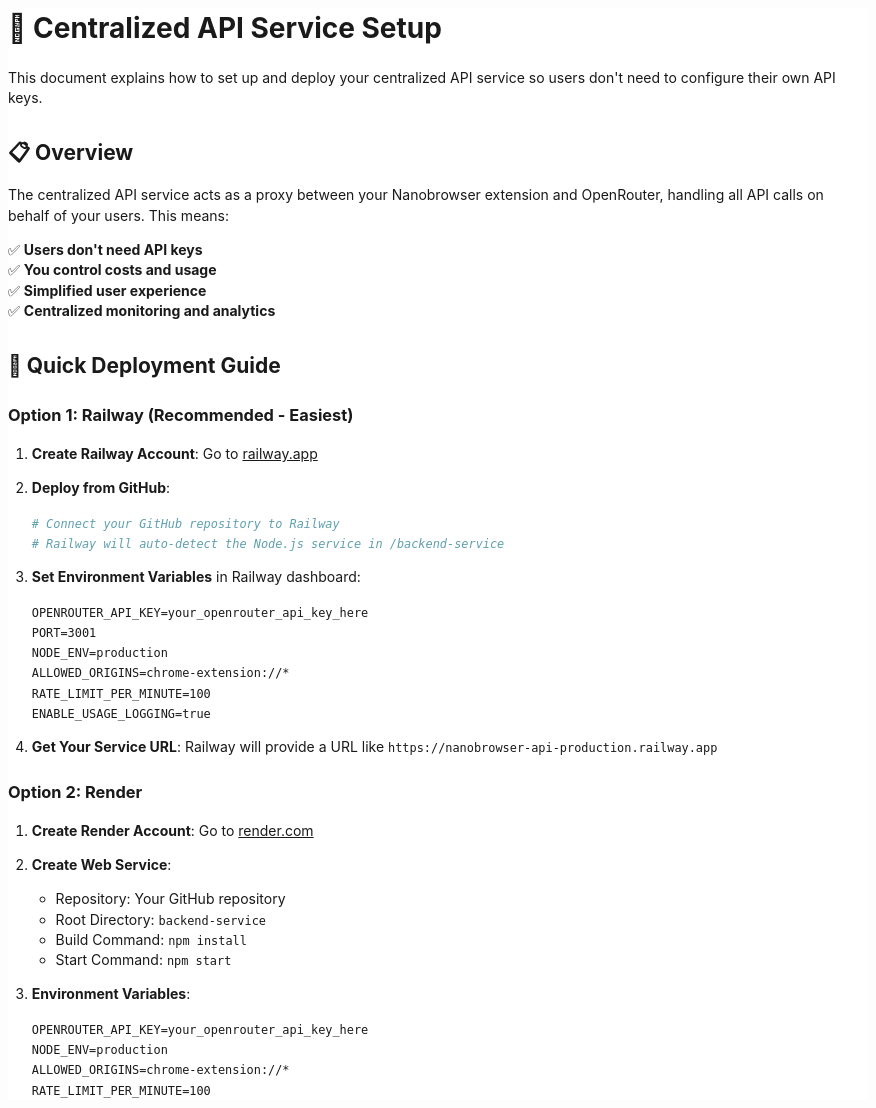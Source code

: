 # 🔧 Centralized API Service Setup

This document explains how to set up and deploy your centralized API service so users don't need to configure their own API keys.

## 📋 Overview

The centralized API service acts as a proxy between your Nanobrowser extension and OpenRouter, handling all API calls on behalf of your users. This means:

✅ **Users don't need API keys**  
✅ **You control costs and usage**  
✅ **Simplified user experience**  
✅ **Centralized monitoring and analytics**

## 🚀 Quick Deployment Guide

### Option 1: Railway (Recommended - Easiest)

1. **Create Railway Account**: Go to [railway.app](https://railway.app)

2. **Deploy from GitHub**:
   ```bash
   # Connect your GitHub repository to Railway
   # Railway will auto-detect the Node.js service in /backend-service
   ```

3. **Set Environment Variables** in Railway dashboard:
   ```env
   OPENROUTER_API_KEY=your_openrouter_api_key_here
   PORT=3001
   NODE_ENV=production
   ALLOWED_ORIGINS=chrome-extension://*
   RATE_LIMIT_PER_MINUTE=100
   ENABLE_USAGE_LOGGING=true
   ```

4. **Get Your Service URL**: Railway will provide a URL like `https://nanobrowser-api-production.railway.app`

### Option 2: Render

1. **Create Render Account**: Go to [render.com](https://render.com)

2. **Create Web Service**:
   - Repository: Your GitHub repository
   - Root Directory: `backend-service`
   - Build Command: `npm install`
   - Start Command: `npm start`

3. **Environment Variables**:
   ```env
   OPENROUTER_API_KEY=your_openrouter_api_key_here
   NODE_ENV=production
   ALLOWED_ORIGINS=chrome-extension://*
   RATE_LIMIT_PER_MINUTE=100
   ```
